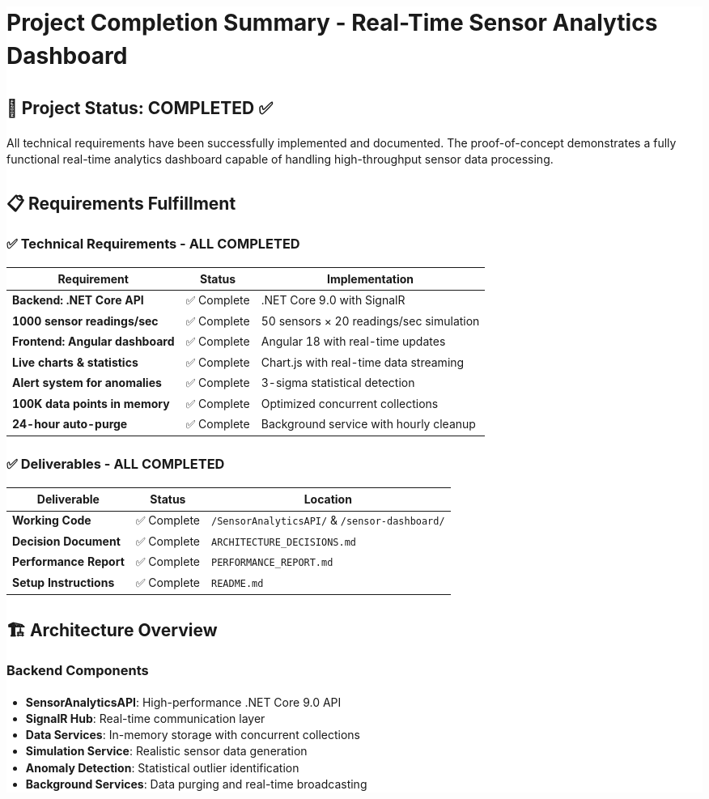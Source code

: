 # Project Completion Summary - Real-Time Sensor Analytics Dashboard

## 🎯 Project Status: **COMPLETED** ✅

All technical requirements have been successfully implemented and documented. The proof-of-concept demonstrates a fully functional real-time analytics dashboard capable of handling high-throughput sensor data processing.

## 📋 Requirements Fulfillment

### ✅ Technical Requirements - ALL COMPLETED

| Requirement | Status | Implementation |
|-------------|--------|----------------|
| **Backend: .NET Core API** | ✅ Complete | .NET Core 9.0 with SignalR |
| **1000 sensor readings/sec** | ✅ Complete | 50 sensors × 20 readings/sec simulation |
| **Frontend: Angular dashboard** | ✅ Complete | Angular 18 with real-time updates |
| **Live charts & statistics** | ✅ Complete | Chart.js with real-time data streaming |
| **Alert system for anomalies** | ✅ Complete | 3-sigma statistical detection |
| **100K data points in memory** | ✅ Complete | Optimized concurrent collections |
| **24-hour auto-purge** | ✅ Complete | Background service with hourly cleanup |

### ✅ Deliverables - ALL COMPLETED

| Deliverable | Status | Location |
|-------------|--------|----------|
| **Working Code** | ✅ Complete | `/SensorAnalyticsAPI/` & `/sensor-dashboard/` |
| **Decision Document** | ✅ Complete | `ARCHITECTURE_DECISIONS.md` |
| **Performance Report** | ✅ Complete | `PERFORMANCE_REPORT.md` |
| **Setup Instructions** | ✅ Complete | `README.md` |

## 🏗️ Architecture Overview

### Backend Components
- **SensorAnalyticsAPI**: High-performance .NET Core 9.0 API
- **SignalR Hub**: Real-time communication layer
- **Data Services**: In-memory storage with concurrent collections
- **Simulation Service**: Realistic sensor data generation
- **Anomaly Detection**: Statistical outlier identification
- **Background Services**: Data purging and real-time broadcasting
